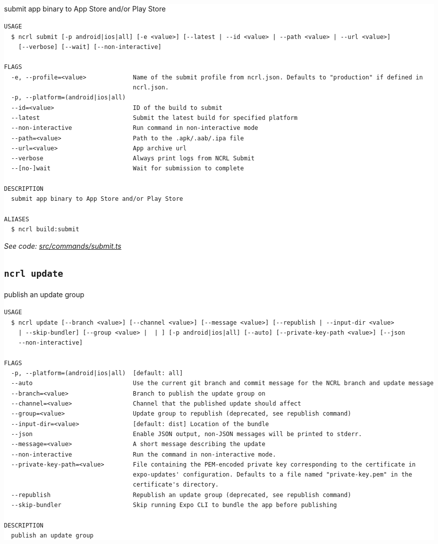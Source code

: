 submit app binary to App Store and/or Play Store

```
USAGE
  $ ncrl submit [-p android|ios|all] [-e <value>] [--latest | --id <value> | --path <value> | --url <value>]
    [--verbose] [--wait] [--non-interactive]

FLAGS
  -e, --profile=<value>             Name of the submit profile from ncrl.json. Defaults to "production" if defined in
                                    ncrl.json.
  -p, --platform=(android|ios|all)
  --id=<value>                      ID of the build to submit
  --latest                          Submit the latest build for specified platform
  --non-interactive                 Run command in non-interactive mode
  --path=<value>                    Path to the .apk/.aab/.ipa file
  --url=<value>                     App archive url
  --verbose                         Always print logs from NCRL Submit
  --[no-]wait                       Wait for submission to complete

DESCRIPTION
  submit app binary to App Store and/or Play Store

ALIASES
  $ ncrl build:submit
```

_See code: [src/commands/submit.ts](https://github.com/expo/ncrl-cli/blob/v3.8.1/packages/ncrl-cli/src/commands/submit.ts)_

## `ncrl update`

publish an update group

```
USAGE
  $ ncrl update [--branch <value>] [--channel <value>] [--message <value>] [--republish | --input-dir <value>
    | --skip-bundler] [--group <value> |  | ] [-p android|ios|all] [--auto] [--private-key-path <value>] [--json
    --non-interactive]

FLAGS
  -p, --platform=(android|ios|all)  [default: all]
  --auto                            Use the current git branch and commit message for the NCRL branch and update message
  --branch=<value>                  Branch to publish the update group on
  --channel=<value>                 Channel that the published update should affect
  --group=<value>                   Update group to republish (deprecated, see republish command)
  --input-dir=<value>               [default: dist] Location of the bundle
  --json                            Enable JSON output, non-JSON messages will be printed to stderr.
  --message=<value>                 A short message describing the update
  --non-interactive                 Run the command in non-interactive mode.
  --private-key-path=<value>        File containing the PEM-encoded private key corresponding to the certificate in
                                    expo-updates' configuration. Defaults to a file named "private-key.pem" in the
                                    certificate's directory.
  --republish                       Republish an update group (deprecated, see republish command)
  --skip-bundler                    Skip running Expo CLI to bundle the app before publishing

DESCRIPTION
  publish an update group
```